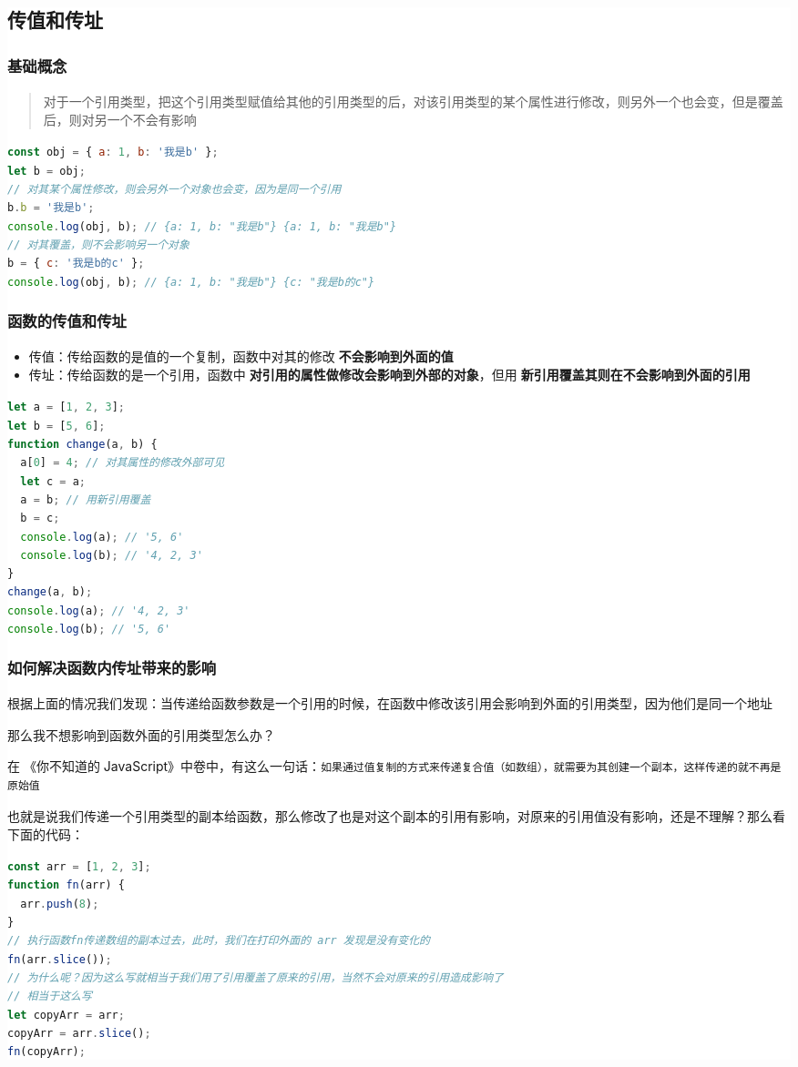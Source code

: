 
## 传值和传址

### 基础概念

> 对于一个引用类型，把这个引用类型赋值给其他的引用类型的后，对该引用类型的某个属性进行修改，则另外一个也会变，但是覆盖后，则对另一个不会有影响

```js
const obj = { a: 1, b: '我是b' };
let b = obj;
// 对其某个属性修改，则会另外一个对象也会变，因为是同一个引用
b.b = '我是b';
console.log(obj, b); // {a: 1, b: "我是b"} {a: 1, b: "我是b"}
// 对其覆盖，则不会影响另一个对象
b = { c: '我是b的c' };
console.log(obj, b); // {a: 1, b: "我是b"} {c: "我是b的c"}
```

### 函数的传值和传址

- 传值：传给函数的是值的一个复制，函数中对其的修改 **不会影响到外面的值**
- 传址：传给函数的是一个引用，函数中 **对引用的属性做修改会影响到外部的对象**，但用 **新引用覆盖其则在不会影响到外面的引用**

```js
let a = [1, 2, 3];
let b = [5, 6];
function change(a, b) {
  a[0] = 4; // 对其属性的修改外部可见
  let c = a;
  a = b; // 用新引用覆盖
  b = c;
  console.log(a); // '5, 6'
  console.log(b); // '4, 2, 3'
}
change(a, b);
console.log(a); // '4, 2, 3'
console.log(b); // '5, 6'
```

### 如何解决函数内传址带来的影响

根据上面的情况我们发现：当传递给函数参数是一个引用的时候，在函数中修改该引用会影响到外面的引用类型，因为他们是同一个地址

那么我不想影响到函数外面的引用类型怎么办？

在 《你不知道的 JavaScript》中卷中，有这么一句话：`如果通过值复制的方式来传递复合值（如数组），就需要为其创建一个副本，这样传递的就不再是原始值`

也就是说我们传递一个引用类型的副本给函数，那么修改了也是对这个副本的引用有影响，对原来的引用值没有影响，还是不理解？那么看下面的代码：

```js
const arr = [1, 2, 3];
function fn(arr) {
  arr.push(8);
}
// 执行函数fn传递数组的副本过去，此时，我们在打印外面的 arr 发现是没有变化的
fn(arr.slice());
// 为什么呢？因为这么写就相当于我们用了引用覆盖了原来的引用，当然不会对原来的引用造成影响了
// 相当于这么写
let copyArr = arr;
copyArr = arr.slice();
fn(copyArr);
```
